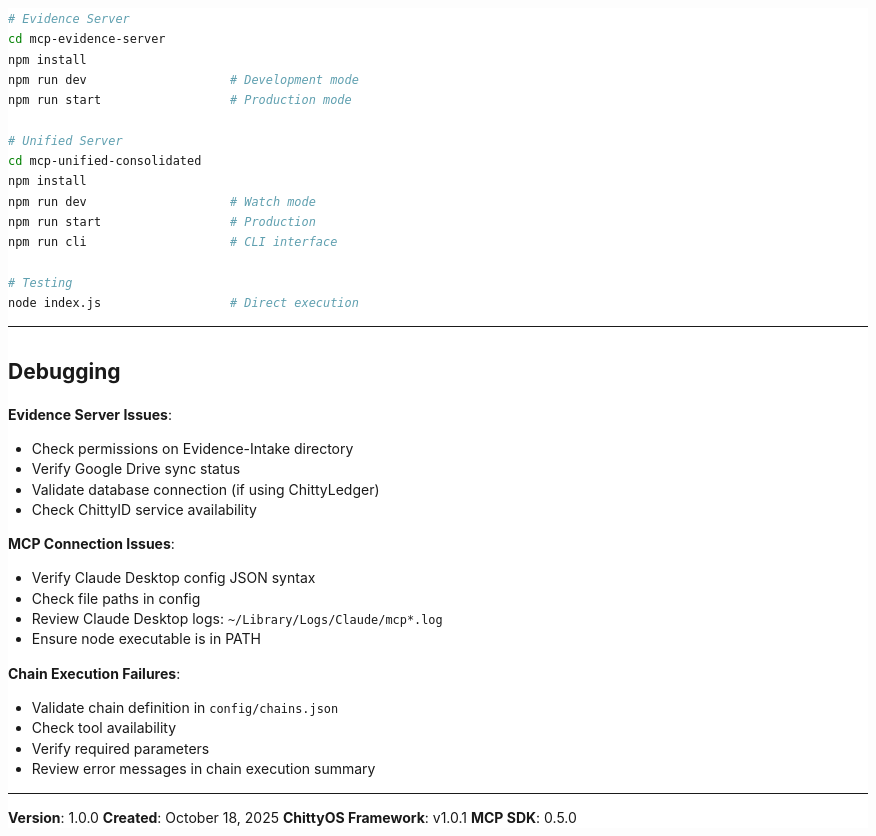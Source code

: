 ```bash
# Evidence Server
cd mcp-evidence-server
npm install
npm run dev                    # Development mode
npm run start                  # Production mode

# Unified Server
cd mcp-unified-consolidated
npm install
npm run dev                    # Watch mode
npm run start                  # Production
npm run cli                    # CLI interface

# Testing
node index.js                  # Direct execution
```

---

## Debugging

**Evidence Server Issues**:
- Check permissions on Evidence-Intake directory
- Verify Google Drive sync status
- Validate database connection (if using ChittyLedger)
- Check ChittyID service availability

**MCP Connection Issues**:
- Verify Claude Desktop config JSON syntax
- Check file paths in config
- Review Claude Desktop logs: `~/Library/Logs/Claude/mcp*.log`
- Ensure node executable is in PATH

**Chain Execution Failures**:
- Validate chain definition in `config/chains.json`
- Check tool availability
- Verify required parameters
- Review error messages in chain execution summary

---

**Version**: 1.0.0
**Created**: October 18, 2025
**ChittyOS Framework**: v1.0.1
**MCP SDK**: 0.5.0
